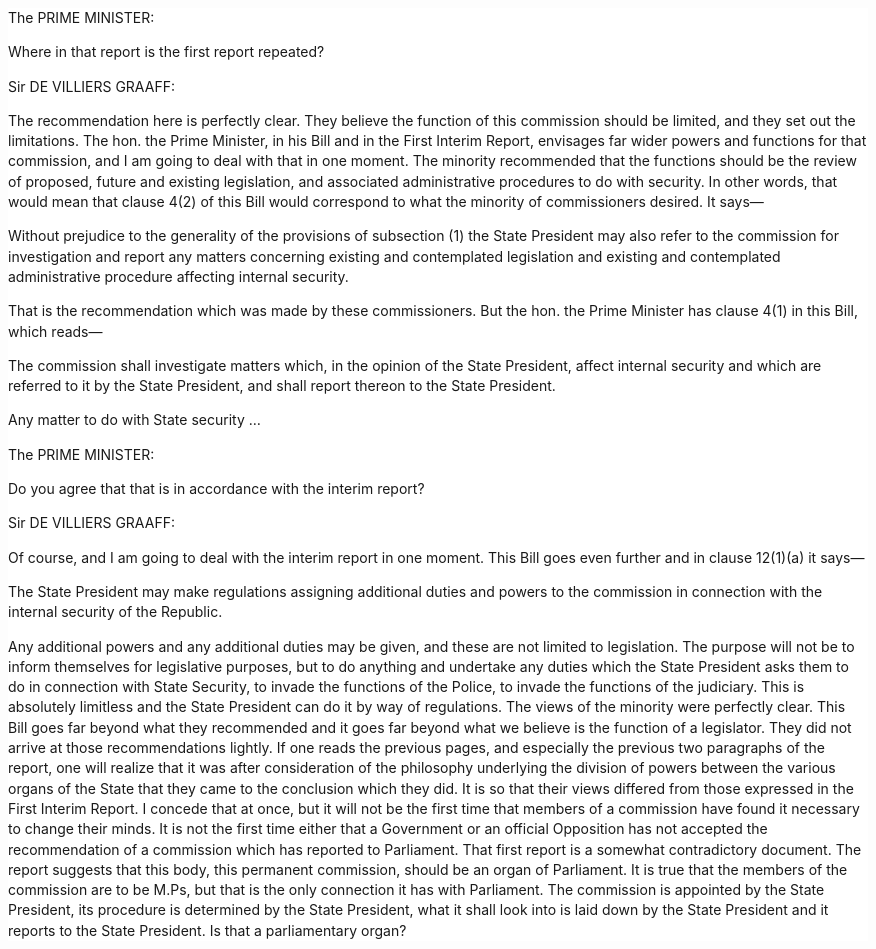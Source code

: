 <from><span class="col_1735-1736" refersTo="page_0884"/>The <person refersTo="hansard_za">PRIME MINISTER</person>:</from>

<p>Where in that report is the first report repeated?</p>

</speech>

<speech by="#de_villiers_graaff">

<from>Sir <person refersTo="hansard_za">DE VILLIERS GRAAFF</person>:</from>

<p>The recommendation here is perfectly clear. They believe the function of this commission should be limited, and they set out the limitations. The hon. the Prime Minister, in his Bill and in the First Interim Report, envisages far wider powers and functions for that commission, and I am going to deal with that in one moment. The minority recommended that the functions should be the review of proposed, future and existing legislation, and associated administrative procedures to do with security. In other words, that would mean that clause 4(2) of this Bill would correspond to what the minority of commissioners desired. It says&#x2014;</p>

<block name="quote">Without prejudice to the generality of the provisions of subsection (1) the State President may also refer to the commission for investigation and report any matters concerning existing and contemplated legislation and existing and contemplated administrative procedure affecting internal security.</block>

<p>That is the recommendation which was made by these commissioners. But the hon. the Prime Minister has clause 4(1) in this Bill, which reads&#x2014;</p>

<block name="quote">The commission shall investigate matters which, in the opinion of the State President, affect internal security and which are referred to it by the State President, and shall report thereon to the State President.</block>

<p>Any matter to do with State security &#x2026;</p>

</speech>

<speech by="#prime_minister">

<from>The <person refersTo="hansard_za">PRIME MINISTER</person>:</from>

<p>Do you agree that that is in accordance with the interim report?</p>

</speech>

<speech by="#de_villiers_graaff">

<from>Sir <person refersTo="hansard_za">DE VILLIERS GRAAFF</person>:</from>

<p>Of course, and I am going to deal with the interim report in one moment. This Bill goes even further and in clause 12(1)(a) it says&#x2014;</p>

<block name="quote">The State President may make regulations assigning additional duties and powers to the commission in connection with the internal security of the Republic.</block>

<p>Any additional powers and any additional duties may be given, and these are not limited to legislation. The purpose will not be to inform themselves for legislative purposes, but to do anything and undertake any duties which the State President asks them to do in connection with State Security, to invade the functions of the Police, to invade the functions of the judiciary. This is absolutely limitless and the State President can do it by way of regulations. The views of the minority were perfectly clear. This Bill goes far beyond what they recommended and it goes far beyond what we believe is the function of a legislator. They did not arrive at those recommendations lightly. If one reads the previous pages, and especially the previous two paragraphs of the report, one will realize that it was after consideration of the philosophy underlying the division of powers between the various organs of the State that they came to the conclusion which they did. It is so that their views differed from those expressed in the First Interim Report. I concede that at once, but it will not be the first time that members of a commission have found it necessary to change their minds. It is not the first time either that a Government or an official Opposition has not accepted the recommendation of a commission which has reported to Parliament. That first report is a somewhat contradictory document. The report suggests that this body, this permanent commission, should be an organ of Parliament. It is true that the members of the commission are to be M.Ps, but that is the only connection it has with Parliament. The commission is appointed by the State President, its procedure is determined by the State President, what it shall look into is laid down by the State President and it reports to the State President. Is that a parliamentary organ?</p>
